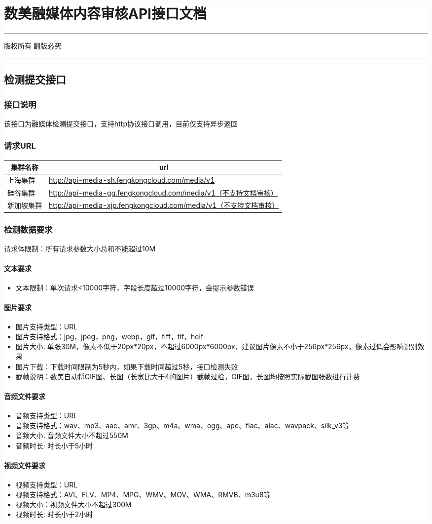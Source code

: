 # **数美融媒体内容审核API接口文档**

------

版权所有 翻版必究

------

## 检测提交接口

### 接口说明

该接口为融媒体检测提交接口，支持http协议接口调用，目前仅支持异步返回

### 请求URL

| 集群名称   | url                                                          |
| ---------- | ------------------------------------------------------------ |
| 上海集群   | http://api-media-sh.fengkongcloud.com/media/v1               |
| 硅谷集群   | http://api-media-gg.fengkongcloud.com/media/v1（不支持文档审核） |
| 新加坡集群 | http://api-media-xjp.fengkongcloud.com/media/v1（不支持文档审核） |

### 检测数据要求

请求体限制：所有请求参数大小总和不能超过10M

#### 文本要求

- 文本限制：单次请求\<10000字符，字段长度超过10000字符，会提示参数错误

#### 图片要求

- 图片支持类型：URL
- 图片支持格式：jpg，jpeg，png，webp，gif，tiff，tif，heif
- 图片大小: 单张30M，像素不低于20px\*20px，不超过6000px\*6000px，建议图片像素不小于256px\*256px，像素过低会影响识别效果
- 图片下载：下载时间限制为5秒内，如果下载时间超过5秒，接口检测失败
- 截帧说明：数美自动将GIF图、长图（长宽比大于4的图片）截帧过检，GIF图，长图均按照实际截图张数进行计费

#### 音频文件要求

- 音频支持类型：URL
- 音频支持格式：wav、mp3、aac、amr、3gp、m4a、wma、ogg、ape、flac、alac、wavpack、silk\_v3等
- 音频大小: 音频文件大小不超过550M
- 音频时长: 时长小于5小时

#### 视频文件要求

- 视频支持类型：URL
- 视频支持格式：AVI、FLV、MP4、MPG、WMV、MOV、WMA、RMVB、m3u8等
- 视频大小：视频文件大小不超过300M
- 视频时长: 时长小于2小时

